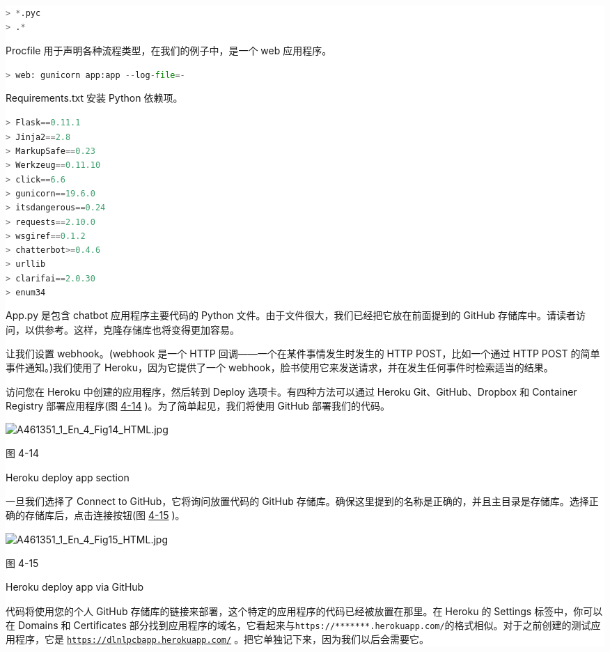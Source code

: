 ```py
> *.pyc
> .*

```

Procfile 用于声明各种流程类型，在我们的例子中，是一个 web 应用程序。

```py
> web: gunicorn app:app --log-file=-

```

Requirements.txt 安装 Python 依赖项。

```py
> Flask==0.11.1
> Jinja2==2.8
> MarkupSafe==0.23
> Werkzeug==0.11.10
> click==6.6
> gunicorn==19.6.0
> itsdangerous==0.24
> requests==2.10.0
> wsgiref==0.1.2
> chatterbot>=0.4.6
> urllib
> clarifai==2.0.30
> enum34

```

App.py 是包含 chatbot 应用程序主要代码的 Python 文件。由于文件很大，我们已经把它放在前面提到的 GitHub 存储库中。请读者访问，以供参考。这样，克隆存储库也将变得更加容易。

让我们设置 webhook。(webhook 是一个 HTTP 回调——一个在某件事情发生时发生的 HTTP POST，比如一个通过 HTTP POST 的简单事件通知。)我们使用了 Heroku，因为它提供了一个 webhook，脸书使用它来发送请求，并在发生任何事件时检索适当的结果。

访问您在 Heroku 中创建的应用程序，然后转到 Deploy 选项卡。有四种方法可以通过 Heroku Git、GitHub、Dropbox 和 Container Registry 部署应用程序(图 [4-14](#Fig14) )。为了简单起见，我们将使用 GitHub 部署我们的代码。

![A461351_1_En_4_Fig14_HTML.jpg](img/A461351_1_En_4_Fig14_HTML.jpg)

图 4-14

Heroku deploy app section

一旦我们选择了 Connect to GitHub，它将询问放置代码的 GitHub 存储库。确保这里提到的名称是正确的，并且主目录是存储库。选择正确的存储库后，点击连接按钮(图 [4-15](#Fig15) )。

![A461351_1_En_4_Fig15_HTML.jpg](img/A461351_1_En_4_Fig15_HTML.jpg)

图 4-15

Heroku deploy app via GitHub

代码将使用您的个人 GitHub 存储库的链接来部署，这个特定的应用程序的代码已经被放置在那里。在 Heroku 的 Settings 标签中，你可以在 Domains 和 Certificates 部分找到应用程序的域名，它看起来与`https://*******.herokuapp.com/`的格式相似。对于之前创建的测试应用程序，它是 [`https://dlnlpcbapp.herokuapp.com/`](https://dlnlpcbapp.herokuapp.com/) 。把它单独记下来，因为我们以后会需要它。
